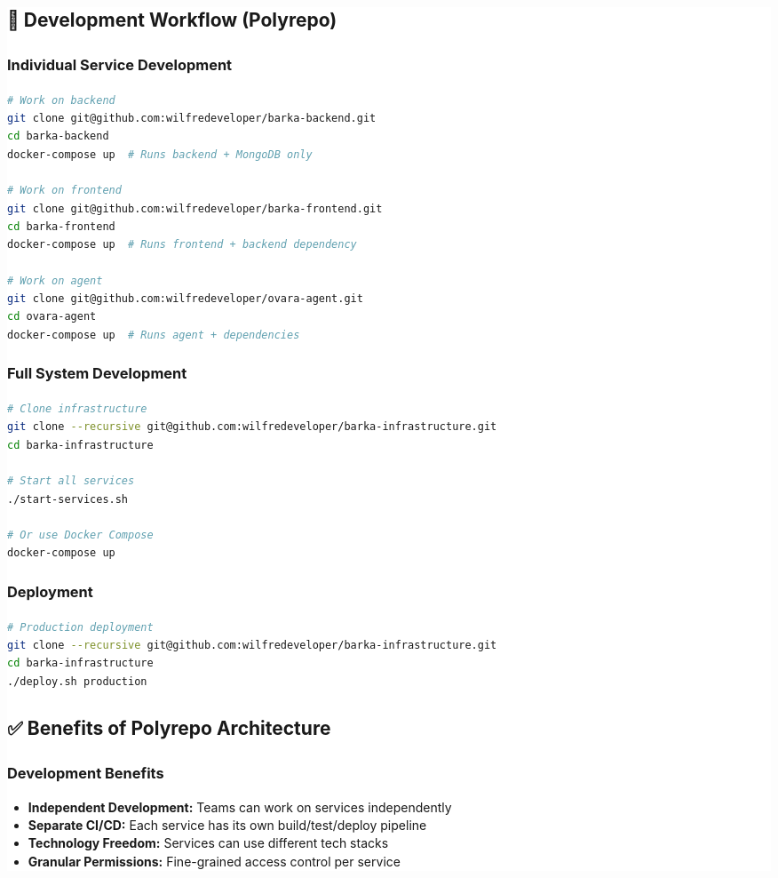 ## 🔄 Development Workflow (Polyrepo)

### Individual Service Development

```bash
# Work on backend
git clone git@github.com:wilfredeveloper/barka-backend.git
cd barka-backend
docker-compose up  # Runs backend + MongoDB only

# Work on frontend
git clone git@github.com:wilfredeveloper/barka-frontend.git
cd barka-frontend
docker-compose up  # Runs frontend + backend dependency

# Work on agent
git clone git@github.com:wilfredeveloper/ovara-agent.git
cd ovara-agent
docker-compose up  # Runs agent + dependencies
```

### Full System Development

```bash
# Clone infrastructure
git clone --recursive git@github.com:wilfredeveloper/barka-infrastructure.git
cd barka-infrastructure

# Start all services
./start-services.sh

# Or use Docker Compose
docker-compose up
```

### Deployment

```bash
# Production deployment
git clone --recursive git@github.com:wilfredeveloper/barka-infrastructure.git
cd barka-infrastructure
./deploy.sh production
```

## ✅ Benefits of Polyrepo Architecture

### Development Benefits
- **Independent Development:** Teams can work on services independently
- **Separate CI/CD:** Each service has its own build/test/deploy pipeline
- **Technology Freedom:** Services can use different tech stacks
- **Granular Permissions:** Fine-grained access control per service
